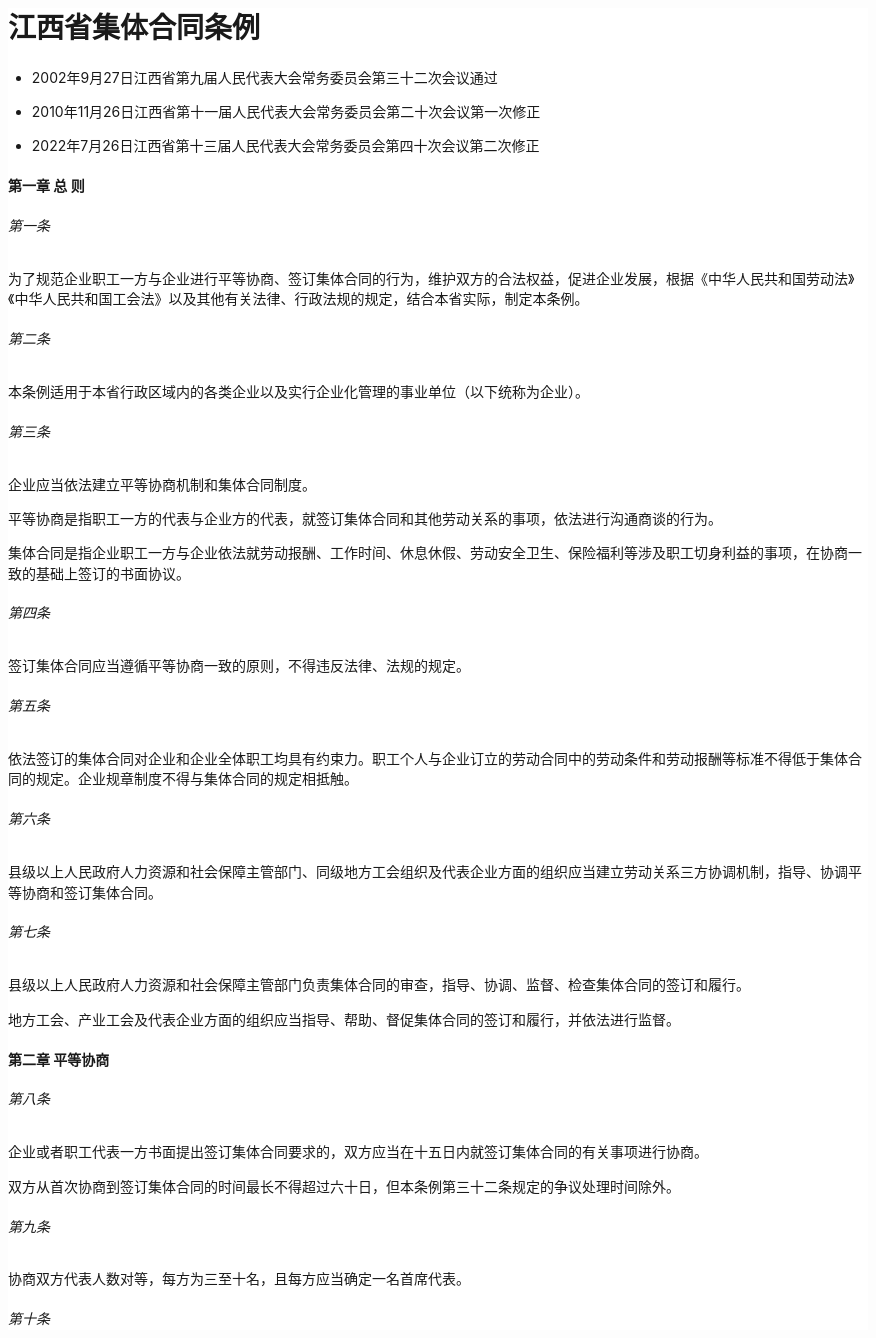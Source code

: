 # 江西省集体合同条例

- 2002年9月27日江西省第九届人民代表大会常务委员会第三十二次会议通过

- 2010年11月26日江西省第十一届人民代表大会常务委员会第二十次会议第一次修正

- 2022年7月26日江西省第十三届人民代表大会常务委员会第四十次会议第二次修正



#### 第一章 总 则

###### 第一条

为了规范企业职工一方与企业进行平等协商、签订集体合同的行为，维护双方的合法权益，促进企业发展，根据《中华人民共和国劳动法》《中华人民共和国工会法》以及其他有关法律、行政法规的规定，结合本省实际，制定本条例。

###### 第二条

本条例适用于本省行政区域内的各类企业以及实行企业化管理的事业单位（以下统称为企业）。

###### 第三条

企业应当依法建立平等协商机制和集体合同制度。

平等协商是指职工一方的代表与企业方的代表，就签订集体合同和其他劳动关系的事项，依法进行沟通商谈的行为。

集体合同是指企业职工一方与企业依法就劳动报酬、工作时间、休息休假、劳动安全卫生、保险福利等涉及职工切身利益的事项，在协商一致的基础上签订的书面协议。

###### 第四条

签订集体合同应当遵循平等协商一致的原则，不得违反法律、法规的规定。

###### 第五条

依法签订的集体合同对企业和企业全体职工均具有约束力。职工个人与企业订立的劳动合同中的劳动条件和劳动报酬等标准不得低于集体合同的规定。企业规章制度不得与集体合同的规定相抵触。

###### 第六条

县级以上人民政府人力资源和社会保障主管部门、同级地方工会组织及代表企业方面的组织应当建立劳动关系三方协调机制，指导、协调平等协商和签订集体合同。

###### 第七条

县级以上人民政府人力资源和社会保障主管部门负责集体合同的审查，指导、协调、监督、检查集体合同的签订和履行。

地方工会、产业工会及代表企业方面的组织应当指导、帮助、督促集体合同的签订和履行，并依法进行监督。

#### 第二章 平等协商

###### 第八条

企业或者职工代表一方书面提出签订集体合同要求的，双方应当在十五日内就签订集体合同的有关事项进行协商。

双方从首次协商到签订集体合同的时间最长不得超过六十日，但本条例第三十二条规定的争议处理时间除外。

###### 第九条

协商双方代表人数对等，每方为三至十名，且每方应当确定一名首席代表。

###### 第十条

